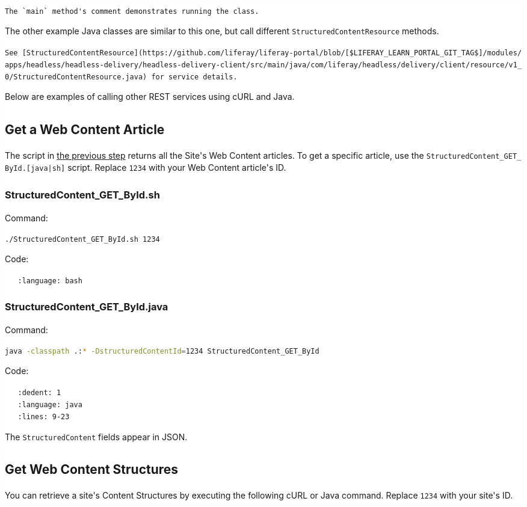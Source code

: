 ```{note}
The `main` method's comment demonstrates running the class.
```

The other example Java classes are similar to this one, but call different `StructuredContentResource` methods.

```{important}
See [StructuredContentResource](https://github.com/liferay/liferay-portal/blob/[$LIFERAY_LEARN_PORTAL_GIT_TAG$]/modules/apps/headless/headless-delivery/headless-delivery-client/src/main/java/com/liferay/headless/delivery/client/resource/v1_0/StructuredContentResource.java) for service details.
```

Below are examples of calling other REST services using cURL and Java.

## Get a Web Content Article

The script in [the previous step](#get-web-content-articles-from-site) returns all the Site's Web Content articles. To get a specific article, use the `StructuredContent_GET_ById.[java|sh]` script. Replace `1234` with your Web Content article's ID.

### StructuredContent_GET_ById.sh

Command:

```bash
./StructuredContent_GET_ById.sh 1234
```

Code:

```{literalinclude} ./web-content-api-basics/resources/liferay-r4h9.zip/curl/StructuredContent_GET_ById.sh
   :language: bash
```

### StructuredContent_GET_ById.java

Command: 

```bash
java -classpath .:* -DstructuredContentId=1234 StructuredContent_GET_ById
```

Code:

```{literalinclude} ./web-content-api-basics/resources/liferay-r4h9.zip/java/StructuredContent_GET_ById.java
   :dedent: 1
   :language: java
   :lines: 9-23
```

The `StructuredContent` fields appear in JSON.

## Get Web Content Structures

You can retrieve a site's Content Structures by executing the following cURL or Java command. Replace `1234` with your site's ID.
